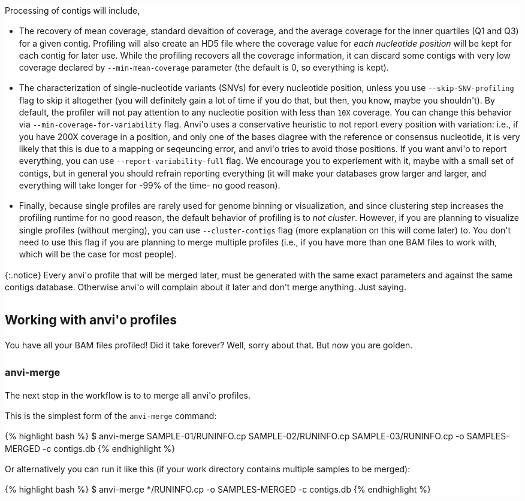 Processing of contigs will include,

* The recovery of mean coverage, standard devaition of coverage, and the average coverage for the inner quartiles (Q1 and Q3) for a given contig. Profiling will also create an HD5 file where the coverage value for *each nucleotide position* will be kept for each contig for later use. While the profiling recovers all the coverage information, it can discard some contigs with very low coverage declared by `--min-mean-coverage` parameter (the default is 0, so everything is kept).

* The characterization of single-nucleotide variants (SNVs) for every nucleotide position, unless you use `--skip-SNV-profiling` flag to skip it altogether (you will definitely gain a lot of time if you do that, but then, you know, maybe you shouldn't). By default, the profiler will not pay attention to any nucleotie position with less than `10X` coverage. You can change this behavior via `--min-coverage-for-variability` flag. Anvi'o uses a conservative heuristic to not report every position with variation: i.e., if you have 200X coverage in a position, and only one of the bases diagree with the reference or consensus nucleotide, it is very likely that this is due to a mapping or seqeuncing error, and anvi'o tries to avoid those positions. If you want anvi'o to report everything, you can use `--report-variability-full` flag. We encourage you to experiement with it, maybe with a small set of contigs, but in general you should refrain reporting everything (it will make your databases grow larger and larger, and everything will take longer for -99% of the time- no good reason). 

* Finally, because single profiles are rarely used for genome binning or visualization, and since clustering step increases the profiling runtime for no good reason, the default behavior of profiling is to *not cluster*. However, if you are planning to visualize single profiles (without merging), you can use `--cluster-contigs` flag (more explanation on this will come later) to. You don't need to use this flag if you are planning to merge multiple profiles (i.e., if you have more than one BAM files to work with, which will be the case for most people).

{:.notice}
Every anvi'o profile that will be merged later, must be generated with the same exact parameters and against the same contigs database. Otherwise anvi'o will complain about it later and don't merge anything. Just saying.


## Working with anvi'o profiles

You have all your BAM files profiled! Did it take forever? Well, sorry about that. But now you are golden.

### anvi-merge

The next step in the workflow is to to merge all anvi'o profiles.

This is the simplest form of the `anvi-merge` command:

{% highlight bash %}
$ anvi-merge SAMPLE-01/RUNINFO.cp SAMPLE-02/RUNINFO.cp SAMPLE-03/RUNINFO.cp -o SAMPLES-MERGED -c contigs.db
{% endhighlight %}

Or alternatively you can run it like this (if your work directory contains multiple samples to be merged):

{% highlight bash %}
$ anvi-merge */RUNINFO.cp -o SAMPLES-MERGED -c contigs.db
{% endhighlight %}
